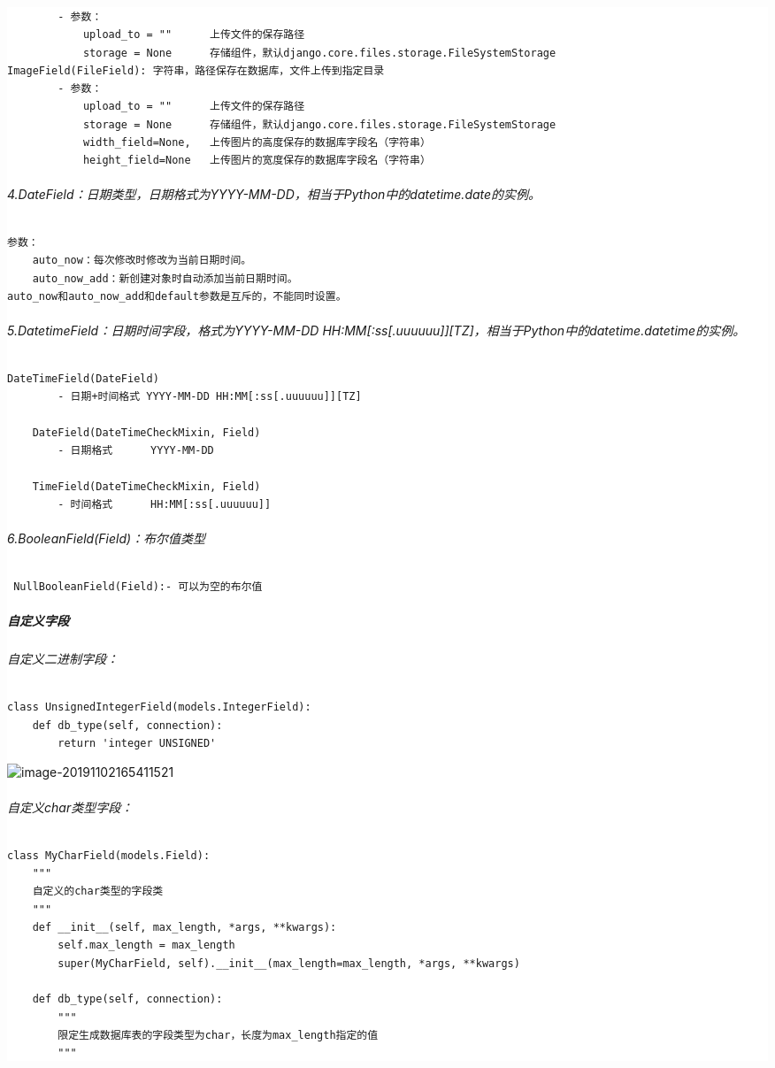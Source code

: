 ```
        - 参数：
            upload_to = ""      上传文件的保存路径
            storage = None      存储组件，默认django.core.files.storage.FileSystemStorage
ImageField(FileField): 字符串，路径保存在数据库，文件上传到指定目录
        - 参数：
            upload_to = ""      上传文件的保存路径
            storage = None      存储组件，默认django.core.files.storage.FileSystemStorage
            width_field=None,   上传图片的高度保存的数据库字段名（字符串）
            height_field=None   上传图片的宽度保存的数据库字段名（字符串）
```

###### 4.DateField：日期类型，日期格式为YYYY-MM-DD，相当于Python中的datetime.date的实例。

```
参数：
    auto_now：每次修改时修改为当前日期时间。
    auto_now_add：新创建对象时自动添加当前日期时间。
auto_now和auto_now_add和default参数是互斥的，不能同时设置。
```

###### 5.DatetimeField：日期时间字段，格式为YYYY-MM-DD HH:MM[:ss[.uuuuuu]][TZ]，相当于Python中的datetime.datetime的实例。

```
DateTimeField(DateField)
        - 日期+时间格式 YYYY-MM-DD HH:MM[:ss[.uuuuuu]][TZ]

    DateField(DateTimeCheckMixin, Field)
        - 日期格式      YYYY-MM-DD

    TimeField(DateTimeCheckMixin, Field)
        - 时间格式      HH:MM[:ss[.uuuuuu]]
```

###### 6.BooleanField(Field)：布尔值类型

```
 NullBooleanField(Field):- 可以为空的布尔值
```

##### 自定义字段

###### 自定义二进制字段：

```
class UnsignedIntegerField(models.IntegerField):
    def db_type(self, connection):
        return 'integer UNSIGNED'
```

![image-20191102165411521](F:\Python学习笔记\图片\image-20191102165411521.png)

###### 自定义char类型字段：

```
class MyCharField(models.Field):
    """
    自定义的char类型的字段类
    """
    def __init__(self, max_length, *args, **kwargs):
        self.max_length = max_length
        super(MyCharField, self).__init__(max_length=max_length, *args, **kwargs)
 
    def db_type(self, connection):
        """
        限定生成数据库表的字段类型为char，长度为max_length指定的值
        """
```